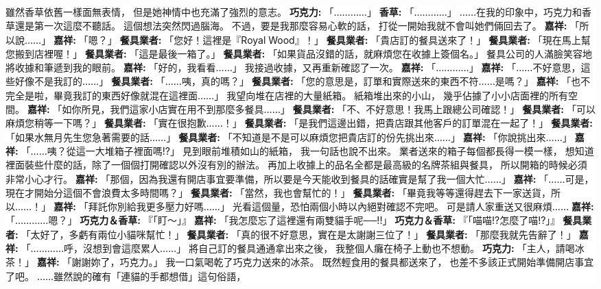 雖然香草依舊一樣面無表情，
但是她神情中也充滿了強烈的意志。
**巧克力:** 「…………」
**香草:** 「…………」
……在我的印象中，巧克力和香草還是第一次這麼不聽話。
這個想法突然閃過腦海。
不過，要是我那麼容易心軟的話，
打從一開始我就不會叫她們倆回去了。
**嘉祥:** 「所以說……」
**嘉祥:** 「嗯？」
**餐具業者:** 「您好！這裡是『Royal Wood』！」
**餐具業者:** 「貴店訂的餐具送來了！」
**餐具業者:** 「現在馬上幫您搬到店裡喔！」
**餐具業者:** 「這是最後一箱了。」
**餐具業者:** 「如果貨品沒錯的話，就麻煩您在收據上簽個名。」
餐具公司的人滿臉笑容地將收據和筆遞到我的眼前。
**嘉祥:** 「好的，我看看……」
我接過收據，又再重新確認了一次。
**嘉祥:** 「…………」
**嘉祥:** 「……不好意思，這些好像不是我訂的……」
**餐具業者:** 「……咦，真的嗎？」
**餐具業者:** 「您的意思是，訂單和實際送來的東西不符……是嗎？」
**嘉祥:** 「也不完全是啦，畢竟我訂的東西好像就混在這裡面……」
我望向堆在店裡的大量紙箱。
紙箱堆出來的小山，
幾乎佔據了小小店面裡的所有空間。
**嘉祥:** 「如你所見，我們這家小店實在用不到那麼多餐具……」
**餐具業者:** 「不、不好意思！我馬上跟總公司確認！」
**餐具業者:** 「可以麻煩您稍等一下嗎？」
**餐具業者:** 「實在很抱歉……！」
**餐具業者:** 「是我們這邊出錯，把貴店跟其他客戶的訂單混在一起了！」
**餐具業者:** 「如果水無月先生您急著需要的話……」
**餐具業者:** 「不知道是不是可以麻煩您把貴店訂的份先挑出來……」
**嘉祥:** 「你說挑出來……」
**嘉祥:** 「……咦？從這一大堆箱子裡面嗎!?」
見到眼前堆積如山的紙箱，
我一句話也說不出來。
業者送來的箱子每個都長得一模一樣，
想知道裡面裝些什麼的話，除了一個個打開確認以外沒有別的辦法。
再加上收據上的品名全都是最高級的名牌茶組與餐具，
所以開箱的時候必須非常小心才行。
**嘉祥:** 「那個，因為我還有開店事宜要準備，所以要是今天能收到餐具的話確實是幫了我一個大忙……」
**嘉祥:** 「……可是，現在才開始分這個不會浪費太多時間嗎？」
**餐具業者:** 「當然，我也會幫忙的！」
**餐具業者:** 「畢竟我等等還得趕去下一家送貨，所以……！」
**嘉祥:** 「拜託你別給我更多壓力好嗎……」
光看這個量，恐怕兩個小時以內絕對確認不完吧。
可是請人家重送又很麻煩……
**嘉祥:** 「…………嗯？」
**巧克力＆香草:** 『「盯～」』
**嘉祥:** 「我怎麼忘了這裡還有兩雙貓手呢──!!」
**巧克力＆香草:** 『「喵喵!?怎麼了喵!?」』
**餐具業者:** 「太好了，多虧有兩位小貓咪幫忙！」
**餐具業者:** 「真的很不好意思，實在是太謝謝三位了！」
**餐具業者:** 「那麼我就先告辭了！」
**嘉祥:** 「…………呼，沒想到會這麼累人……」
將自己訂的餐具通通拿出來之後，
我整個人癱在椅子上動也不想動。
**巧克力:** 「主人，請喝冰茶！」
**嘉祥:** 「謝謝妳了，巧克力。」
我一口氣喝乾了巧克力送來的冰茶。
既然輕食用的餐具都送來了，
也差不多該正式開始準備開店事宜了吧。
……雖然說的確有「連貓的手都想借」這句俗語，